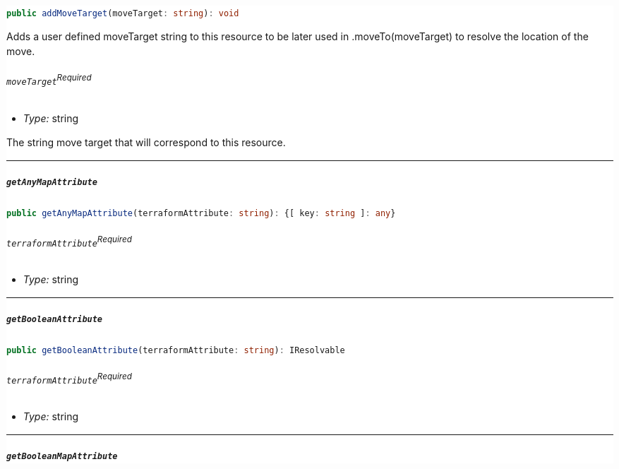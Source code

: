 ```typescript
public addMoveTarget(moveTarget: string): void
```

Adds a user defined moveTarget string to this resource to be later used in .moveTo(moveTarget) to resolve the location of the move.

###### `moveTarget`<sup>Required</sup> <a name="moveTarget" id="rhizo-co-terraform-provider-oci.dataSafeSensitiveDataModelsApplyDiscoveryJobResults.DataSafeSensitiveDataModelsApplyDiscoveryJobResults.addMoveTarget.parameter.moveTarget"></a>

- *Type:* string

The string move target that will correspond to this resource.

---

##### `getAnyMapAttribute` <a name="getAnyMapAttribute" id="rhizo-co-terraform-provider-oci.dataSafeSensitiveDataModelsApplyDiscoveryJobResults.DataSafeSensitiveDataModelsApplyDiscoveryJobResults.getAnyMapAttribute"></a>

```typescript
public getAnyMapAttribute(terraformAttribute: string): {[ key: string ]: any}
```

###### `terraformAttribute`<sup>Required</sup> <a name="terraformAttribute" id="rhizo-co-terraform-provider-oci.dataSafeSensitiveDataModelsApplyDiscoveryJobResults.DataSafeSensitiveDataModelsApplyDiscoveryJobResults.getAnyMapAttribute.parameter.terraformAttribute"></a>

- *Type:* string

---

##### `getBooleanAttribute` <a name="getBooleanAttribute" id="rhizo-co-terraform-provider-oci.dataSafeSensitiveDataModelsApplyDiscoveryJobResults.DataSafeSensitiveDataModelsApplyDiscoveryJobResults.getBooleanAttribute"></a>

```typescript
public getBooleanAttribute(terraformAttribute: string): IResolvable
```

###### `terraformAttribute`<sup>Required</sup> <a name="terraformAttribute" id="rhizo-co-terraform-provider-oci.dataSafeSensitiveDataModelsApplyDiscoveryJobResults.DataSafeSensitiveDataModelsApplyDiscoveryJobResults.getBooleanAttribute.parameter.terraformAttribute"></a>

- *Type:* string

---

##### `getBooleanMapAttribute` <a name="getBooleanMapAttribute" id="rhizo-co-terraform-provider-oci.dataSafeSensitiveDataModelsApplyDiscoveryJobResults.DataSafeSensitiveDataModelsApplyDiscoveryJobResults.getBooleanMapAttribute"></a>
